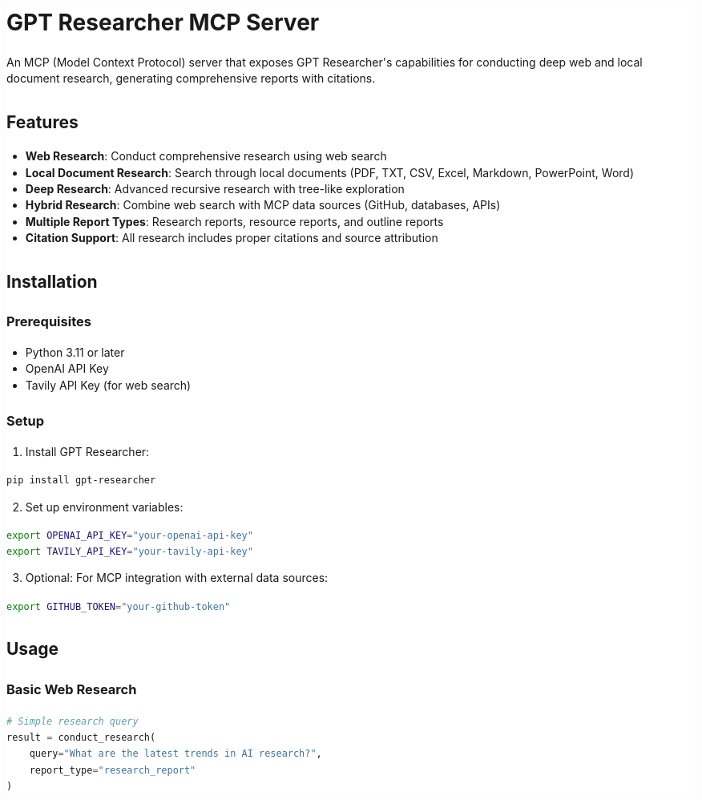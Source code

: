 # GPT Researcher MCP Server

An MCP (Model Context Protocol) server that exposes GPT Researcher's capabilities for conducting deep web and local document research, generating comprehensive reports with citations.

## Features

- **Web Research**: Conduct comprehensive research using web search
- **Local Document Research**: Search through local documents (PDF, TXT, CSV, Excel, Markdown, PowerPoint, Word)
- **Deep Research**: Advanced recursive research with tree-like exploration
- **Hybrid Research**: Combine web search with MCP data sources (GitHub, databases, APIs)
- **Multiple Report Types**: Research reports, resource reports, and outline reports
- **Citation Support**: All research includes proper citations and source attribution

## Installation

### Prerequisites

- Python 3.11 or later
- OpenAI API Key
- Tavily API Key (for web search)

### Setup

1. Install GPT Researcher:
```bash
pip install gpt-researcher
```

2. Set up environment variables:
```bash
export OPENAI_API_KEY="your-openai-api-key"
export TAVILY_API_KEY="your-tavily-api-key"
```

3. Optional: For MCP integration with external data sources:
```bash
export GITHUB_TOKEN="your-github-token"
```

## Usage

### Basic Web Research

```python
# Simple research query
result = conduct_research(
    query="What are the latest trends in AI research?",
    report_type="research_report"
)
```
